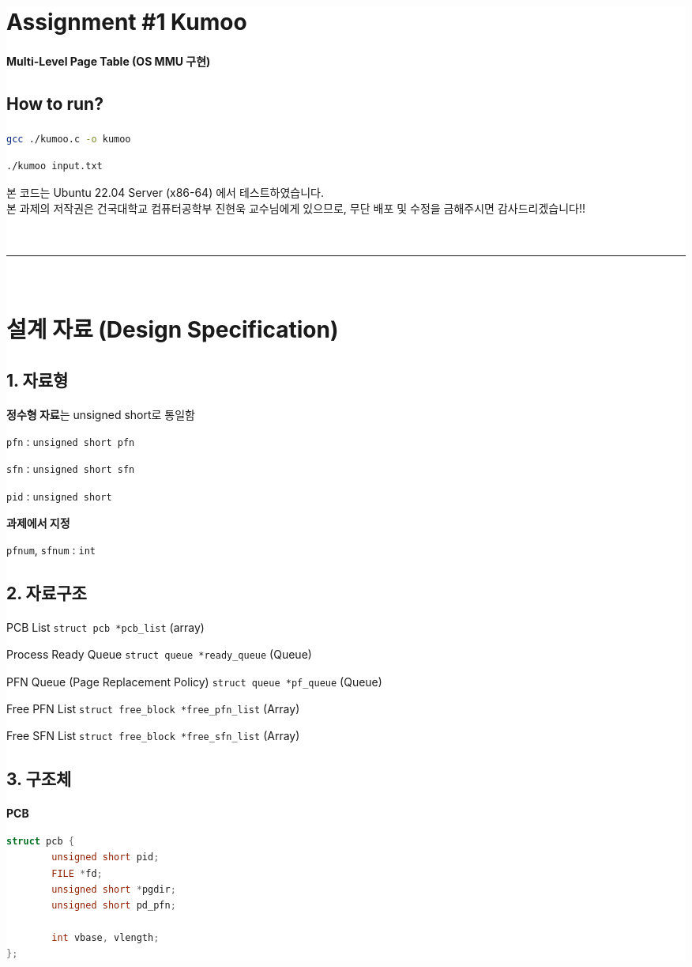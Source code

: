 # Assignment #1 Kumoo
**Multi-Level Page Table (OS MMU 구현)**

## How to run?
```bash
gcc ./kumoo.c -o kumoo
```

```bash
./kumoo input.txt
```
본 코드는 Ubuntu 22.04 Server (x86-64) 에서 테스트하였습니다. <br>
본 과제의 저작권은 건국대학교 컴퓨터공학부 진현욱 교수님에게 있으므로, 무단 배포 및 수정을 금해주시면 감사드리겠습니다!!

<br>

---

<br>

# 설계 자료 (Design Specification)

## **1. 자료형**

**정수형 자료**는 unsigned short로 통일함

`pfn` : `unsigned short pfn`

`sfn` : `unsigned short sfn`

`pid` : `unsigned short`

**과제에서 지정**

`pfnum`, `sfnum` : `int`

## 2. 자료구조

PCB List `struct pcb *pcb_list` (array)

Process Ready Queue `struct queue *ready_queue` (Queue)

PFN Queue (Page Replacement Policy) `struct queue *pf_queue` (Queue)

Free PFN List `struct free_block *free_pfn_list` (Array)

Free SFN List `struct free_block *free_sfn_list` (Array)

## 3. 구조체

**PCB**

```c
struct pcb {
		unsigned short pid;
		FILE *fd;
		unsigned short *pgdir;
		unsigned short pd_pfn;
		
		int vbase, vlength;
};
```
